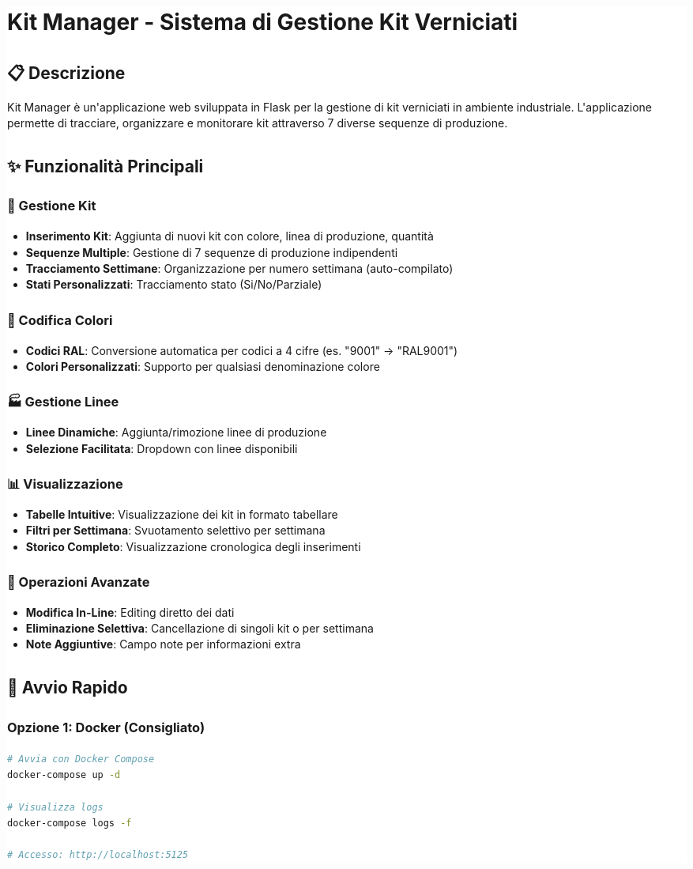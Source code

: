 # Kit Manager - Sistema di Gestione Kit Verniciati

## 📋 Descrizione

Kit Manager è un'applicazione web sviluppata in Flask per la gestione di kit verniciati in ambiente industriale. L'applicazione permette di tracciare, organizzare e monitorare kit attraverso 7 diverse sequenze di produzione.

## ✨ Funzionalità Principali

### 🎯 Gestione Kit
- **Inserimento Kit**: Aggiunta di nuovi kit con colore, linea di produzione, quantità
- **Sequenze Multiple**: Gestione di 7 sequenze di produzione indipendenti
- **Tracciamento Settimane**: Organizzazione per numero settimana (auto-compilato)
- **Stati Personalizzati**: Tracciamento stato (Si/No/Parziale)

### 🎨 Codifica Colori
- **Codici RAL**: Conversione automatica per codici a 4 cifre (es. "9001" → "RAL9001")
- **Colori Personalizzati**: Supporto per qualsiasi denominazione colore

### 🏭 Gestione Linee
- **Linee Dinamiche**: Aggiunta/rimozione linee di produzione
- **Selezione Facilitata**: Dropdown con linee disponibili

### 📊 Visualizzazione
- **Tabelle Intuitive**: Visualizzazione dei kit in formato tabellare
- **Filtri per Settimana**: Svuotamento selettivo per settimana
- **Storico Completo**: Visualizzazione cronologica degli inserimenti

### 🔧 Operazioni Avanzate
- **Modifica In-Line**: Editing diretto dei dati
- **Eliminazione Selettiva**: Cancellazione di singoli kit o per settimana
- **Note Aggiuntive**: Campo note per informazioni extra

## 🚀 Avvio Rapido

### Opzione 1: Docker (Consigliato)
```bash
# Avvia con Docker Compose
docker-compose up -d

# Visualizza logs
docker-compose logs -f

# Accesso: http://localhost:5125
```
